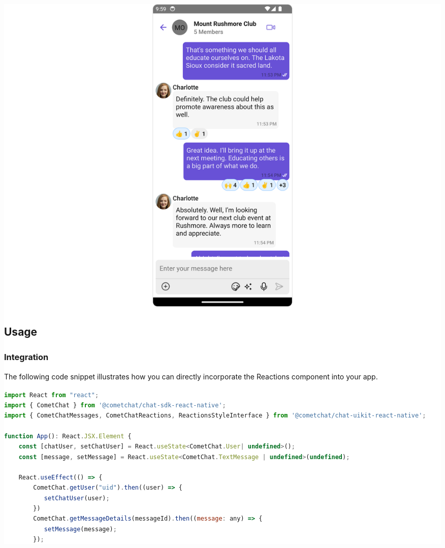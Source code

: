</TabItem>
<TabItem value="android" label="Android">

![](../../assets/android/reactions_overview_cometchat_screens.png)

</TabItem>
</Tabs>

## Usage

### Integration

The following code snippet illustrates how you can directly incorporate the Reactions component into your app.

<Tabs>
<TabItem value="App" label="App.tsx">

```jsx
import React from "react";
import { CometChat } from '@cometchat/chat-sdk-react-native';
import { CometChatMessages, CometChatReactions, ReactionsStyleInterface } from '@cometchat/chat-uikit-react-native';

function App(): React.JSX.Element {
    const [chatUser, setChatUser] = React.useState<CometChat.User| undefined>();
    const [message, setMessage] = React.useState<CometChat.TextMessage | undefined>(undefined);

    React.useEffect(() => {
        CometChat.getUser("uid").then((user) => {
           setChatUser(user);
        })
        CometChat.getMessageDetails(messageId).then((message: any) => {
           setMessage(message);
        });
```